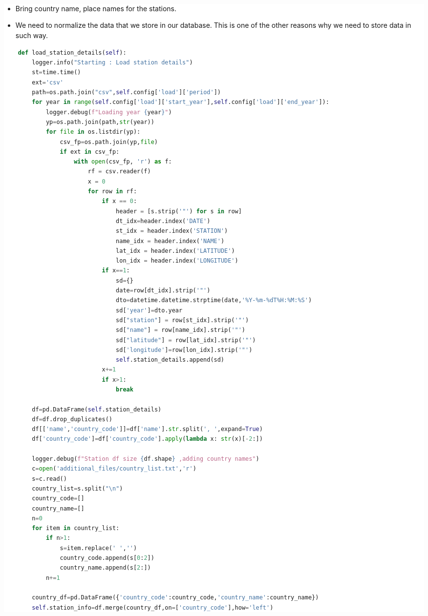 - Bring country name, place names for the stations. 

- We need to normalize the data that we store in our database. This is one of the other reasons why we need to store data in such way.



```python
    def load_station_details(self):
        logger.info("Starting : Load station details")
        st=time.time()
        ext='csv'
        path=os.path.join("csv",self.config['load']['period'])
        for year in range(self.config['load']['start_year'],self.config['load']['end_year']):
            logger.debug(f"Loading year {year}")
            yp=os.path.join(path,str(year))
            for file in os.listdir(yp):
                csv_fp=os.path.join(yp,file)
                if ext in csv_fp:
                    with open(csv_fp, 'r') as f:
                        rf = csv.reader(f)
                        x = 0
                        for row in rf:
                            if x == 0:
                                header = [s.strip('"') for s in row]
                                dt_idx=header.index('DATE')
                                st_idx = header.index('STATION')
                                name_idx = header.index('NAME')
                                lat_idx = header.index('LATITUDE')
                                lon_idx = header.index('LONGITUDE')
                            if x==1:
                                sd={}
                                date=row[dt_idx].strip('"')
                                dto=datetime.datetime.strptime(date,'%Y-%m-%dT%H:%M:%S')
                                sd['year']=dto.year
                                sd["station"] = row[st_idx].strip('"')
                                sd["name"] = row[name_idx].strip('"')
                                sd["latitude"] = row[lat_idx].strip('"')
                                sd['longitude']=row[lon_idx].strip('"')
                                self.station_details.append(sd)
                            x+=1
                            if x>1:
                                break

        df=pd.DataFrame(self.station_details)
        df=df.drop_duplicates()
        df[['name','country_code']]=df['name'].str.split(', ',expand=True)
        df['country_code']=df['country_code'].apply(lambda x: str(x)[-2:])

        logger.debug(f"Station df size {df.shape} ,adding country names")
        c=open('additional_files/country_list.txt','r')
        s=c.read()
        country_list=s.split("\n")
        country_code=[]
        country_name=[]
        n=0
        for item in country_list:
            if n>1:
                s=item.replace(' ','')
                country_code.append(s[0:2])
                country_name.append(s[2:])
            n+=1
        
        country_df=pd.DataFrame({'country_code':country_code,'country_name':country_name})
        self.station_info=df.merge(country_df,on=['country_code'],how='left')
```
